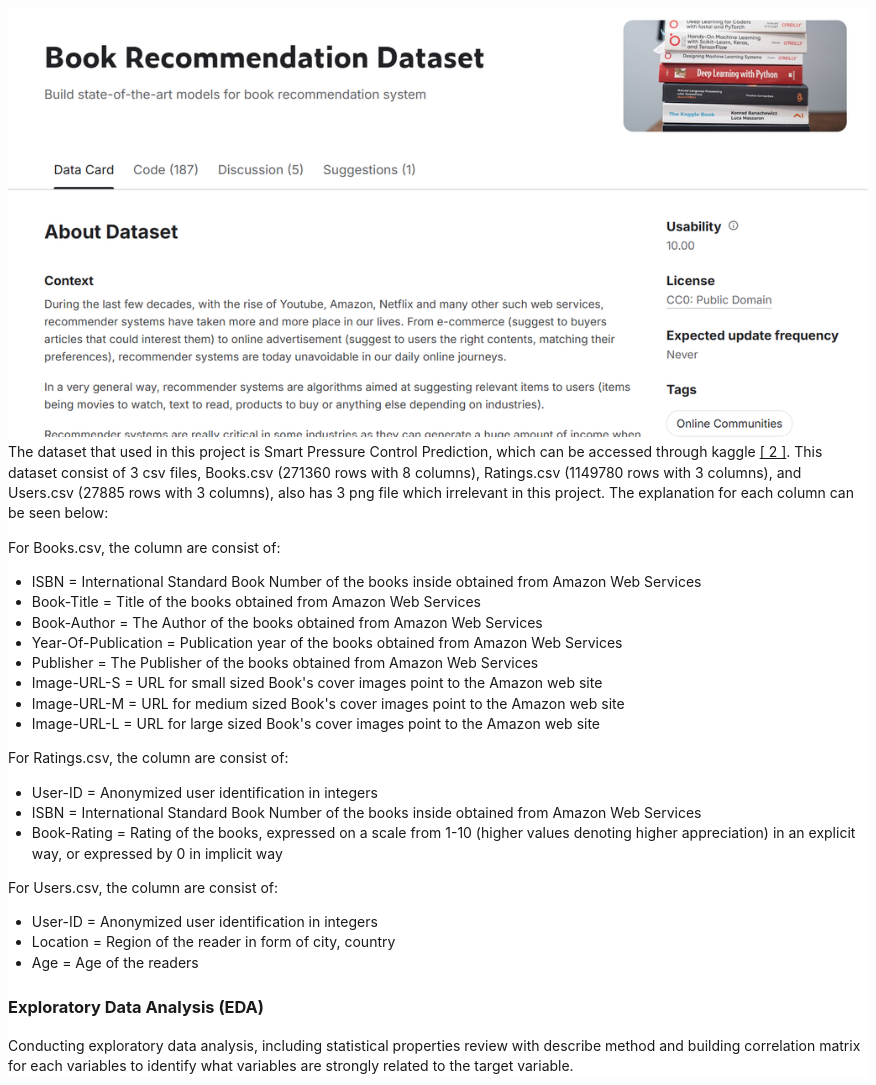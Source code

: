 ![Data Understanding](/Assets/Kaggle.png "Data Understanding")
The dataset that used in this project is Smart Pressure Control Prediction, which can be accessed through kaggle [[ 2 ]](https://www.kaggle.com/datasets/arashnic/book-recommendation-dataset). This dataset consist of 3 csv files, Books.csv (271360 rows with 8 columns), Ratings.csv (1149780 rows with 3 columns), and Users.csv (27885 rows with 3 columns), also has 3 png file which irrelevant in this project. The explanation for each column can be seen below:

For Books.csv, the column are consist of:
* ISBN = International Standard Book Number of the books inside obtained from Amazon Web Services
* Book-Title = Title of the books obtained from Amazon Web Services
* Book-Author = The Author of the books obtained from Amazon Web Services
* Year-Of-Publication = Publication year of the books obtained from Amazon Web Services
* Publisher = The Publisher of the books obtained from Amazon Web Services
* Image-URL-S = URL for small sized Book's cover images point to the Amazon web site
* Image-URL-M = URL for medium sized Book's cover images point to the Amazon web site
* Image-URL-L = URL for large sized Book's cover images point to the Amazon web site

For Ratings.csv, the column are consist of:
* User-ID = Anonymized user identification in integers
* ISBN = International Standard Book Number of the books inside obtained from Amazon Web Services
* Book-Rating = Rating of the books, expressed on a scale from 1-10 (higher values denoting higher appreciation) in an explicit way, or expressed by 0 in implicit way

For Users.csv, the column are consist of:
* User-ID = Anonymized user identification in integers
* Location = Region of the reader in form of city, country
* Age = Age of the readers

### Exploratory Data Analysis (EDA)
Conducting exploratory data analysis, including statistical properties review with describe method and building correlation matrix for each variables to identify what variables are strongly related to the target variable.
